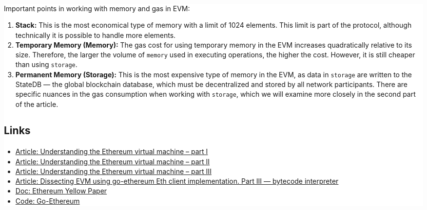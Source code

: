 Important points in working with memory and gas in EVM:

1. **Stack:** This is the most economical type of memory with a limit of 1024 elements. This limit is part of the protocol, although technically it is possible to handle more elements.
2. **Temporary Memory (Memory):** The gas cost for using temporary memory in the EVM increases quadratically relative to its size. Therefore, the larger the volume of `memory` used in executing operations, the higher the cost. However, it is still cheaper than using `storage`.
3. **Permanent Memory (Storage):** This is the most expensive type of memory in the EVM, as data in `storage` are written to the StateDB — the global blockchain database, which must be decentralized and stored by all network participants. There are specific nuances in the gas consumption when working with `storage`, which we will examine more closely in the second part of the article.

## Links

-   [Article: Understanding the Ethereum virtual machine – part I](https://leftasexercise.com/2021/09/12/understanding-the-ethereum-virtual-machine-part-i/)
-   [Article: Understanding the Ethereum virtual machine – part II](https://leftasexercise.com/2021/09/15/understanding-the-ethereum-virtual-machine-part-ii/)
-   [Article: Understanding the Ethereum virtual machine – part III](https://leftasexercise.com/2021/09/19/q-understanding-the-ethereum-virtual-machine-part-iii/)
-   [Article: Dissecting EVM using go-ethereum Eth client implementation. Part III — bytecode interpreter](https://medium.com/@deliriusz/dissecting-evm-using-go-ethereum-eth-client-implementation-part-iii-bytecode-interpreter-8f144004ed7a)
-   [Doc: Ethereum Yellow Paper](https://ethereum.github.io/yellowpaper/paper.pdf)
-   [Code: Go-Ethereum](https://github.com/ethereum/go-ethereum)
